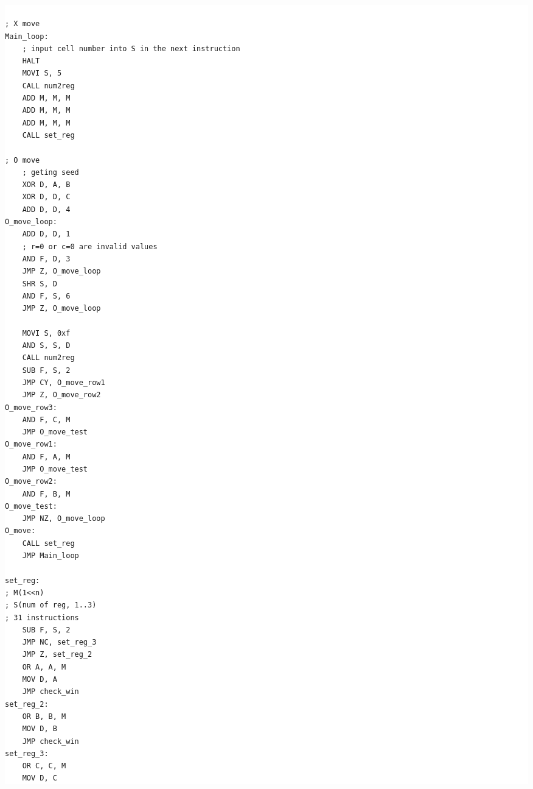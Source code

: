 ```

; X move
Main_loop:
    ; input cell number into S in the next instruction
    HALT
    MOVI S, 5
    CALL num2reg
    ADD M, M, M
    ADD M, M, M
    ADD M, M, M
    CALL set_reg

; O move
    ; geting seed
    XOR D, A, B
    XOR D, D, C
    ADD D, D, 4
O_move_loop:
    ADD D, D, 1
    ; r=0 or c=0 are invalid values
    AND F, D, 3
    JMP Z, O_move_loop
    SHR S, D
    AND F, S, 6
    JMP Z, O_move_loop

    MOVI S, 0xf
    AND S, S, D
    CALL num2reg
    SUB F, S, 2
    JMP CY, O_move_row1
    JMP Z, O_move_row2
O_move_row3:
    AND F, C, M
    JMP O_move_test
O_move_row1:
    AND F, A, M
    JMP O_move_test
O_move_row2:
    AND F, B, M
O_move_test:
    JMP NZ, O_move_loop
O_move:
    CALL set_reg
    JMP Main_loop

set_reg:
; M(1<<n)
; S(num of reg, 1..3)
; 31 instructions
    SUB F, S, 2
    JMP NC, set_reg_3
    JMP Z, set_reg_2
    OR A, A, M
    MOV D, A
    JMP check_win
set_reg_2:
    OR B, B, M
    MOV D, B
    JMP check_win
set_reg_3:
    OR C, C, M
    MOV D, C
```